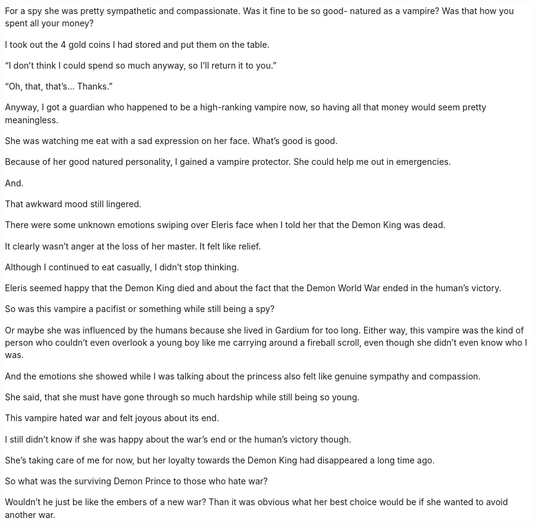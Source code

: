 

For a spy she was pretty sympathetic and compassionate. Was it fine to be so good-
natured as a vampire? Was that how you spent all your money?



I took out the 4 gold coins I had stored and put them on the table.

“I don’t think I could spend so much anyway, so I’ll return it to you.”



“Oh, that, that’s... Thanks.”

Anyway, I got a guardian who happened to be a high-ranking vampire now, so having
all that money would seem pretty meaningless.

She was watching me eat with a sad expression on her face. What’s good is good.

Because of her good natured personality, I gained a vampire protector. She could
help me out in emergencies.

And.

That awkward mood still lingered.

There were some unknown emotions swiping over Eleris face when I told her that
the Demon King was dead.

It clearly wasn’t anger at the loss of her master. It felt like relief.

Although I continued to eat casually, I didn’t stop thinking.

Eleris seemed happy that the Demon King died and about the fact that the Demon
World War ended in the human’s victory.

So was this vampire a pacifist or something while still being a spy?

Or maybe she was influenced by the humans because she lived in Gardium for too
long. Either way, this vampire was the kind of person who couldn’t even overlook a
young boy like me carrying around a fireball scroll, even though she didn’t even
know who I was.

And the emotions she showed while I was talking about the princess also felt like
genuine sympathy and compassion.

She said, that she must have gone through so much hardship while still being so
young.

This vampire hated war and felt joyous about its end.

I still didn’t know if she was happy about the war’s end or the human’s victory
though.



She’s taking care of me for now, but her loyalty towards the Demon King had
disappeared a long time ago.

So what was the surviving Demon Prince to those who hate war?

Wouldn’t he just be like the embers of a new war? Than it was obvious what her best
choice would be if she wanted to avoid another war.
